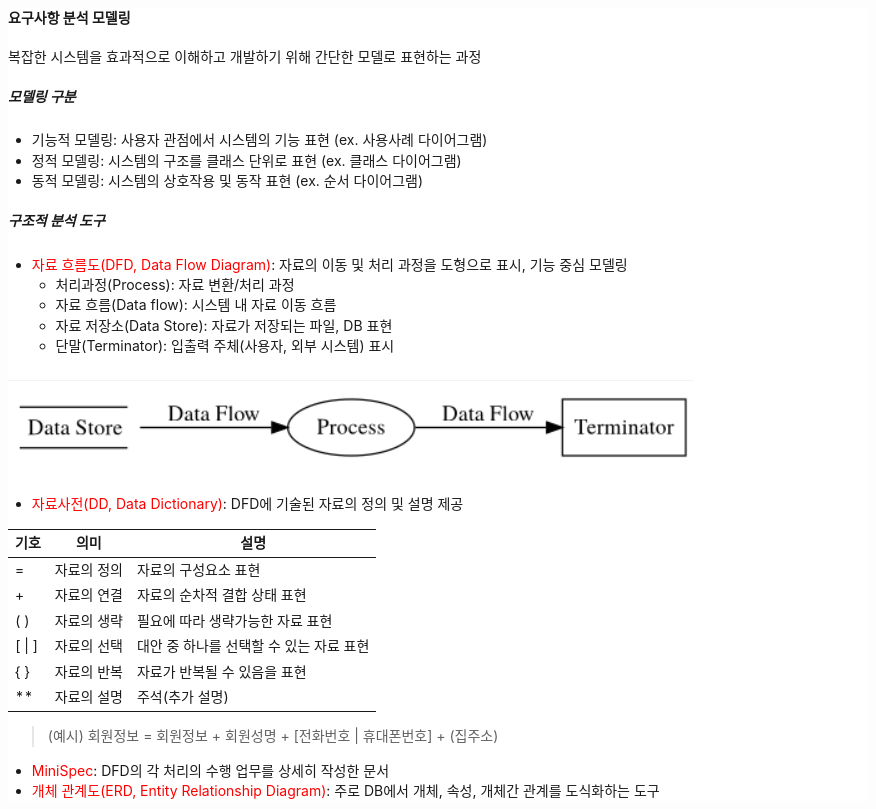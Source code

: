 #### 요구사항 분석 모델링

복잡한 시스템을 효과적으로 이해하고 개발하기 위해 간단한 모델로 표현하는 과정

##### 모델링 구분

- 기능적 모델링: 사용자 관점에서 시스템의 기능 표현 (ex. 사용사례 다이어그램)
- 정적 모델링: 시스템의 구조를 클래스 단위로 표현 (ex. 클래스 다이어그램)
- 동적 모델링: 시스템의 상호작용 및 동작 표현 (ex. 순서 다이어그램)

##### 구조적 분석 도구

- <span style="color: red;">자료 흐름도(DFD, Data Flow Diagram)</span>: 자료의 이동 및 처리 과정을 도형으로 표시, 기능 중심 모델링
	- 처리과정(Process): 자료 변환/처리 과정
	- 자료 흐름(Data flow): 시스템 내 자료 이동 흐름
	- 자료 저장소(Data Store): 자료가 저장되는 파일, DB 표현
	- 단말(Terminator): 입출력 주체(사용자, 외부 시스템) 표시

![DFD](/assets/img/2025-03-07-정보처리기사실기-part1/dfd.png)

- <span style="color: red;">자료사전(DD, Data Dictionary)</span>: DFD에 기술된 자료의 정의 및 설명 제공

| 기호   | 의미        | 설명                                    |
| ------ | ----------- | --------------------------------------- |
| =      | 자료의 정의 | 자료의 구성요소 표현                    |
| +      | 자료의 연결 | 자료의 순차적 결합 상태 표현            |
| ( )    | 자료의 생략 | 필요에 따라 생략가능한 자료 표현        |
| [ \| ] | 자료의 선택 | 대안 중 하나를 선택할 수 있는 자료 표현 |
| { }    | 자료의 반복 | 자료가 반복될 수 있음을 표현            |
| **     | 자료의 설명 | 주석(추가 설명)                         |

> (예시) 회원정보 = 회원정보 + 회원성명 + [전화번호 \| 휴대폰번호] + (집주소)

- <span style="color: red;">MiniSpec</span>: DFD의 각 처리의 수행 업무를 상세히 작성한 문서
- <span style="color: red;">개체 관계도(ERD, Entity Relationship Diagram)</span>: 주로 DB에서 개체, 속성, 개체간 관계를 도식화하는 도구
